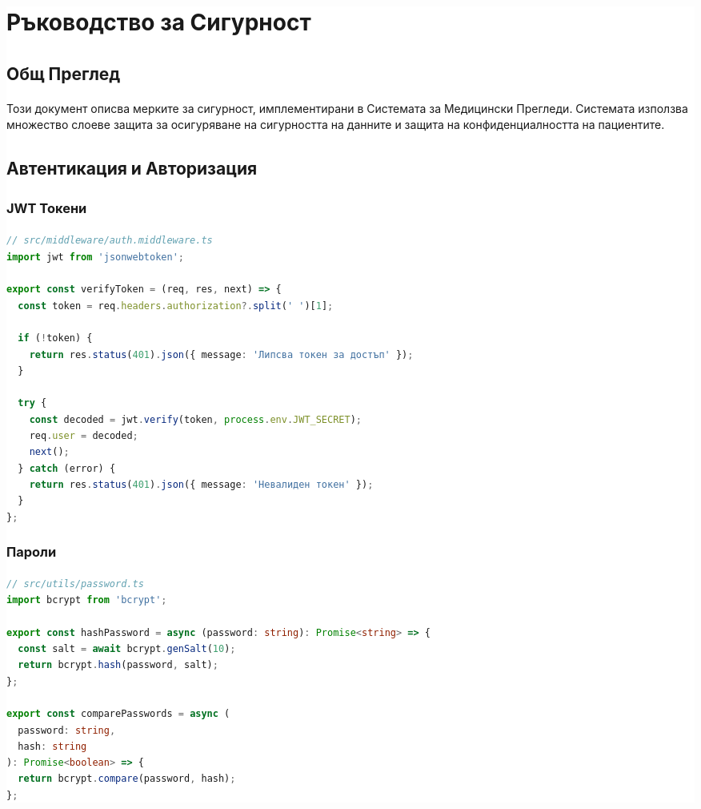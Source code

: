# Ръководство за Сигурност

## Общ Преглед

Този документ описва мерките за сигурност, имплементирани в Системата за Медицински Прегледи. Системата използва множество слоеве защита за осигуряване на сигурността на данните и защита на конфиденциалността на пациентите.

## Автентикация и Авторизация

### JWT Токени

```typescript
// src/middleware/auth.middleware.ts
import jwt from 'jsonwebtoken';

export const verifyToken = (req, res, next) => {
  const token = req.headers.authorization?.split(' ')[1];
  
  if (!token) {
    return res.status(401).json({ message: 'Липсва токен за достъп' });
  }

  try {
    const decoded = jwt.verify(token, process.env.JWT_SECRET);
    req.user = decoded;
    next();
  } catch (error) {
    return res.status(401).json({ message: 'Невалиден токен' });
  }
};
```

### Пароли

```typescript
// src/utils/password.ts
import bcrypt from 'bcrypt';

export const hashPassword = async (password: string): Promise<string> => {
  const salt = await bcrypt.genSalt(10);
  return bcrypt.hash(password, salt);
};

export const comparePasswords = async (
  password: string,
  hash: string
): Promise<boolean> => {
  return bcrypt.compare(password, hash);
};
```

